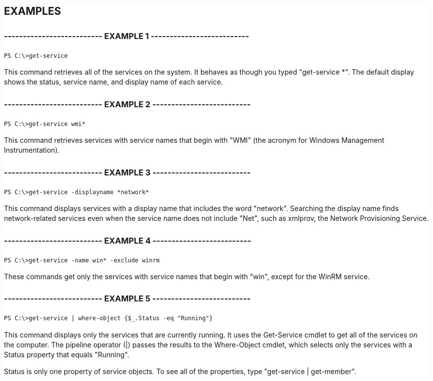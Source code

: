## EXAMPLES

### -------------------------- EXAMPLE 1 --------------------------
```
PS C:\>get-service
```

This command retrieves all of the services on the system.
It behaves as though you typed "get-service *".
The default display shows the status, service name, and display name of each service.

### -------------------------- EXAMPLE 2 --------------------------
```
PS C:\>get-service wmi*
```

This command retrieves services with service names that begin with "WMI" (the acronym for Windows Management Instrumentation).

### -------------------------- EXAMPLE 3 --------------------------
```
PS C:\>get-service -displayname *network*
```

This command displays services with a display name that includes the word "network".
Searching the display name finds network-related services even when the service name does not include "Net", such as xmlprov, the Network Provisioning Service.

### -------------------------- EXAMPLE 4 --------------------------
```
PS C:\>get-service -name win* -exclude winrm
```

These commands get only the services with service names that begin with "win", except for the WinRM service.

### -------------------------- EXAMPLE 5 --------------------------
```
PS C:\>get-service | where-object {$_.Status -eq "Running"}
```

This command displays only the services that are currently running.
It uses the Get-Service cmdlet to get all of the services on the computer.
The pipeline operator (|) passes the results to the Where-Object cmdlet, which selects only the services with a Status property that equals "Running".

Status is only one property of service objects.
To see all of the properties, type "get-service | get-member".
